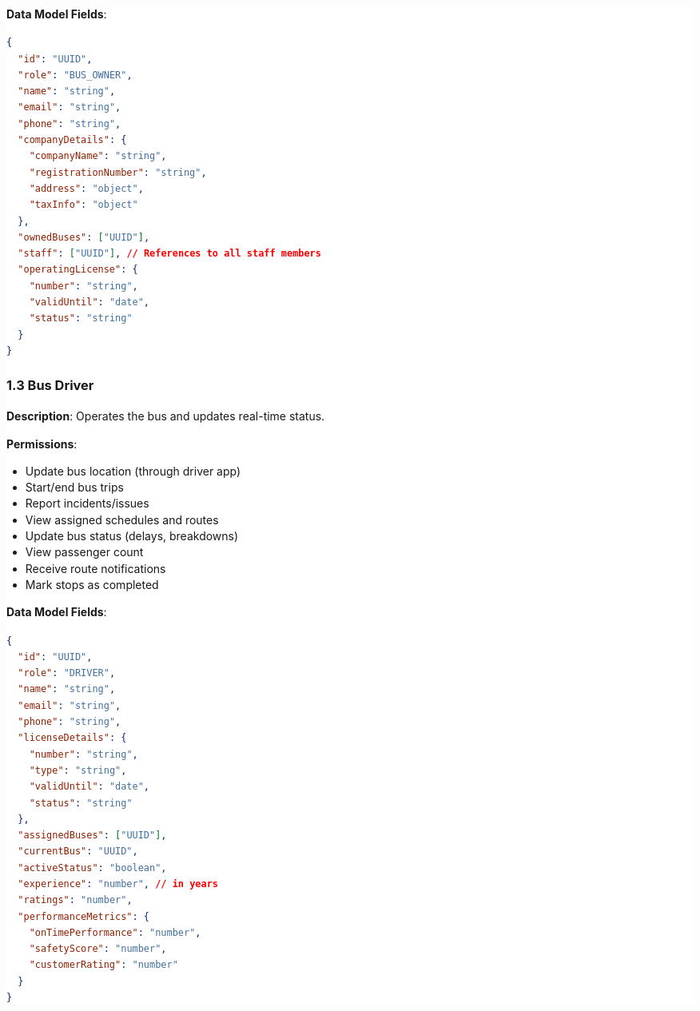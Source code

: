 **Data Model Fields**:

```json
{
  "id": "UUID",
  "role": "BUS_OWNER",
  "name": "string",
  "email": "string",
  "phone": "string",
  "companyDetails": {
    "companyName": "string",
    "registrationNumber": "string",
    "address": "object",
    "taxInfo": "object"
  },
  "ownedBuses": ["UUID"],
  "staff": ["UUID"], // References to all staff members
  "operatingLicense": {
    "number": "string",
    "validUntil": "date",
    "status": "string"
  }
}
```

### 1.3 Bus Driver

**Description**: Operates the bus and updates real-time status.

**Permissions**:

- Update bus location (through driver app)
- Start/end bus trips
- Report incidents/issues
- View assigned schedules and routes
- Update bus status (delays, breakdowns)
- View passenger count
- Receive route notifications
- Mark stops as completed

**Data Model Fields**:

```json
{
  "id": "UUID",
  "role": "DRIVER",
  "name": "string",
  "email": "string",
  "phone": "string",
  "licenseDetails": {
    "number": "string",
    "type": "string",
    "validUntil": "date",
    "status": "string"
  },
  "assignedBuses": ["UUID"],
  "currentBus": "UUID",
  "activeStatus": "boolean",
  "experience": "number", // in years
  "ratings": "number",
  "performanceMetrics": {
    "onTimePerformance": "number",
    "safetyScore": "number",
    "customerRating": "number"
  }
}
```